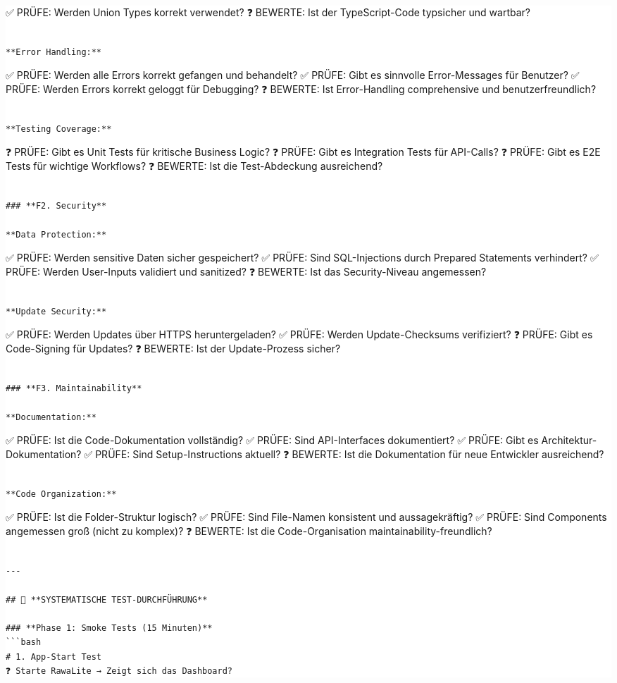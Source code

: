 ✅ PRÜFE: Werden Union Types korrekt verwendet?
❓ BEWERTE: Ist der TypeScript-Code typsicher und wartbar?
```

**Error Handling:**
```
✅ PRÜFE: Werden alle Errors korrekt gefangen und behandelt?
✅ PRÜFE: Gibt es sinnvolle Error-Messages für Benutzer?
✅ PRÜFE: Werden Errors korrekt geloggt für Debugging?
❓ BEWERTE: Ist Error-Handling comprehensive und benutzerfreundlich?
```

**Testing Coverage:**
```
❓ PRÜFE: Gibt es Unit Tests für kritische Business Logic?
❓ PRÜFE: Gibt es Integration Tests für API-Calls?
❓ PRÜFE: Gibt es E2E Tests für wichtige Workflows?
❓ BEWERTE: Ist die Test-Abdeckung ausreichend?
```

### **F2. Security**

**Data Protection:**
```
✅ PRÜFE: Werden sensitive Daten sicher gespeichert?
✅ PRÜFE: Sind SQL-Injections durch Prepared Statements verhindert?
✅ PRÜFE: Werden User-Inputs validiert und sanitized?
❓ BEWERTE: Ist das Security-Niveau angemessen?
```

**Update Security:**
```
✅ PRÜFE: Werden Updates über HTTPS heruntergeladen?
✅ PRÜFE: Werden Update-Checksums verifiziert?
❓ PRÜFE: Gibt es Code-Signing für Updates?
❓ BEWERTE: Ist der Update-Prozess sicher?
```

### **F3. Maintainability**

**Documentation:**
```
✅ PRÜFE: Ist die Code-Dokumentation vollständig?
✅ PRÜFE: Sind API-Interfaces dokumentiert?
✅ PRÜFE: Gibt es Architektur-Dokumentation?
✅ PRÜFE: Sind Setup-Instructions aktuell?
❓ BEWERTE: Ist die Dokumentation für neue Entwickler ausreichend?
```

**Code Organization:**
```
✅ PRÜFE: Ist die Folder-Struktur logisch?
✅ PRÜFE: Sind File-Namen konsistent und aussagekräftig?
✅ PRÜFE: Sind Components angemessen groß (nicht zu komplex)?
❓ BEWERTE: Ist die Code-Organisation maintainability-freundlich?
```

---

## 🧪 **SYSTEMATISCHE TEST-DURCHFÜHRUNG**

### **Phase 1: Smoke Tests (15 Minuten)**
```bash
# 1. App-Start Test
❓ Starte RawaLite → Zeigt sich das Dashboard?

```